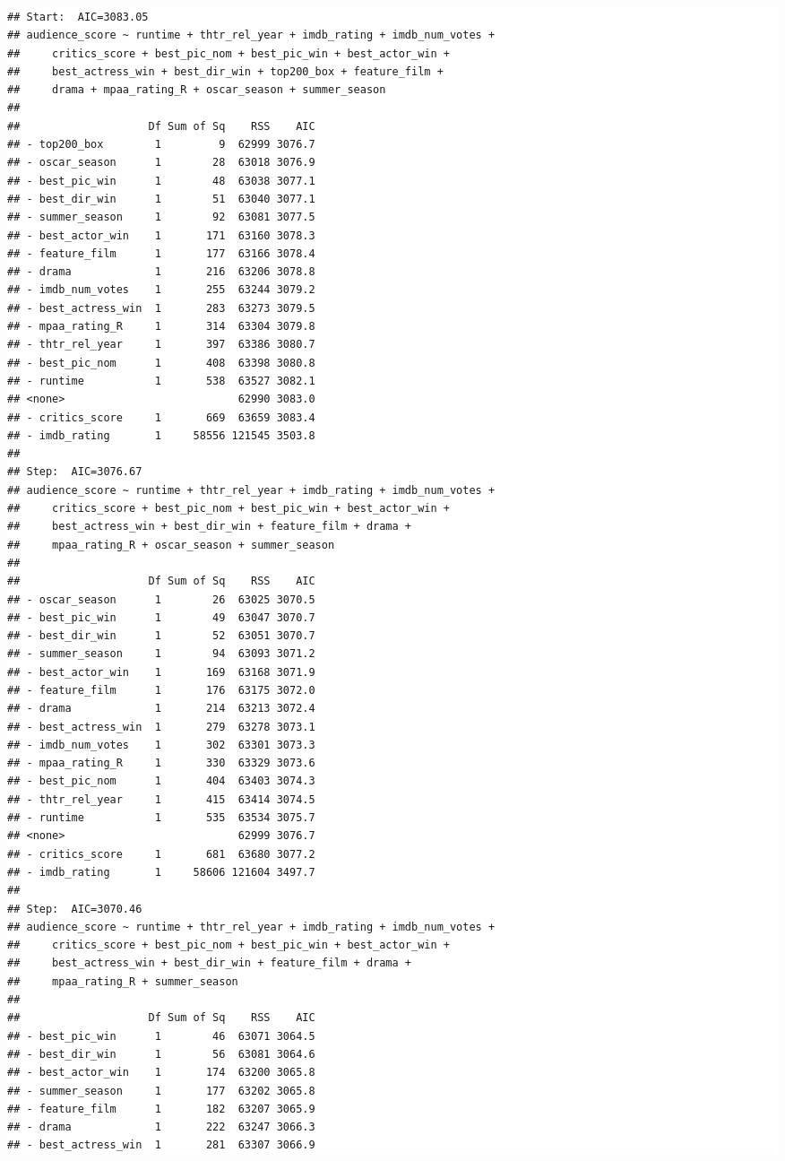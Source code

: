 ```
## Start:  AIC=3083.05
## audience_score ~ runtime + thtr_rel_year + imdb_rating + imdb_num_votes + 
##     critics_score + best_pic_nom + best_pic_win + best_actor_win + 
##     best_actress_win + best_dir_win + top200_box + feature_film + 
##     drama + mpaa_rating_R + oscar_season + summer_season
## 
##                    Df Sum of Sq    RSS    AIC
## - top200_box        1         9  62999 3076.7
## - oscar_season      1        28  63018 3076.9
## - best_pic_win      1        48  63038 3077.1
## - best_dir_win      1        51  63040 3077.1
## - summer_season     1        92  63081 3077.5
## - best_actor_win    1       171  63160 3078.3
## - feature_film      1       177  63166 3078.4
## - drama             1       216  63206 3078.8
## - imdb_num_votes    1       255  63244 3079.2
## - best_actress_win  1       283  63273 3079.5
## - mpaa_rating_R     1       314  63304 3079.8
## - thtr_rel_year     1       397  63386 3080.7
## - best_pic_nom      1       408  63398 3080.8
## - runtime           1       538  63527 3082.1
## <none>                           62990 3083.0
## - critics_score     1       669  63659 3083.4
## - imdb_rating       1     58556 121545 3503.8
## 
## Step:  AIC=3076.67
## audience_score ~ runtime + thtr_rel_year + imdb_rating + imdb_num_votes + 
##     critics_score + best_pic_nom + best_pic_win + best_actor_win + 
##     best_actress_win + best_dir_win + feature_film + drama + 
##     mpaa_rating_R + oscar_season + summer_season
## 
##                    Df Sum of Sq    RSS    AIC
## - oscar_season      1        26  63025 3070.5
## - best_pic_win      1        49  63047 3070.7
## - best_dir_win      1        52  63051 3070.7
## - summer_season     1        94  63093 3071.2
## - best_actor_win    1       169  63168 3071.9
## - feature_film      1       176  63175 3072.0
## - drama             1       214  63213 3072.4
## - best_actress_win  1       279  63278 3073.1
## - imdb_num_votes    1       302  63301 3073.3
## - mpaa_rating_R     1       330  63329 3073.6
## - best_pic_nom      1       404  63403 3074.3
## - thtr_rel_year     1       415  63414 3074.5
## - runtime           1       535  63534 3075.7
## <none>                           62999 3076.7
## - critics_score     1       681  63680 3077.2
## - imdb_rating       1     58606 121604 3497.7
## 
## Step:  AIC=3070.46
## audience_score ~ runtime + thtr_rel_year + imdb_rating + imdb_num_votes + 
##     critics_score + best_pic_nom + best_pic_win + best_actor_win + 
##     best_actress_win + best_dir_win + feature_film + drama + 
##     mpaa_rating_R + summer_season
## 
##                    Df Sum of Sq    RSS    AIC
## - best_pic_win      1        46  63071 3064.5
## - best_dir_win      1        56  63081 3064.6
## - best_actor_win    1       174  63200 3065.8
## - summer_season     1       177  63202 3065.8
## - feature_film      1       182  63207 3065.9
## - drama             1       222  63247 3066.3
## - best_actress_win  1       281  63307 3066.9
```